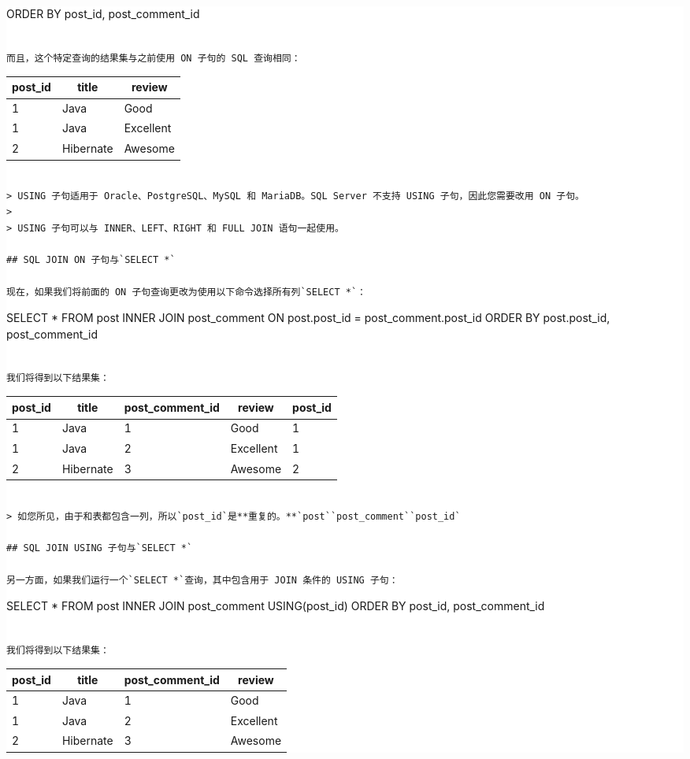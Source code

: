 ORDER BY post_id, post_comment_id 
```

而且，这个特定查询的结果集与之前使用 ON 子句的 SQL 查询相同：

```
| post_id | title     | review    |
|---------|-----------|-----------|
| 1       | Java      | Good      |
| 1       | Java      | Excellent |
| 2       | Hibernate | Awesome   | 
```

> USING 子句适用于 Oracle、PostgreSQL、MySQL 和 MariaDB。SQL Server 不支持 USING 子句，因此您需要改用 ON 子句。
> 
> USING 子句可以与 INNER、LEFT、RIGHT 和 FULL JOIN 语句一起使用。

## SQL JOIN ON 子句与`SELECT *`

现在，如果我们将前面的 ON 子句查询更改为使用以下命令选择所有列`SELECT *`：

```
SELECT *
FROM post
INNER JOIN post_comment ON post.post_id = post_comment.post_id
ORDER BY post.post_id, post_comment_id 
```

我们将得到以下结果集：

```
| post_id | title     | post_comment_id | review    | post_id |
|---------|-----------|-----------------|-----------|---------|
| 1       | Java      | 1               | Good      | 1       |
| 1       | Java      | 2               | Excellent | 1       |
| 2       | Hibernate | 3               | Awesome   | 2       | 
```

> 如您所见，由于和表都包含一列，所以`post_id`是**重复的。**`post``post_comment``post_id`

## SQL JOIN USING 子句与`SELECT *`

另一方面，如果我们运行一个`SELECT *`查询，其中包含用于 JOIN 条件的 USING 子句：

```
SELECT *
FROM post
INNER JOIN post_comment USING(post_id)
ORDER BY post_id, post_comment_id 
```

我们将得到以下结果集：

```
| post_id | title     | post_comment_id | review    |
|---------|-----------|-----------------|-----------|
| 1       | Java      | 1               | Good      |
| 1       | Java      | 2               | Excellent |
| 2       | Hibernate | 3               | Awesome   | 
```
```